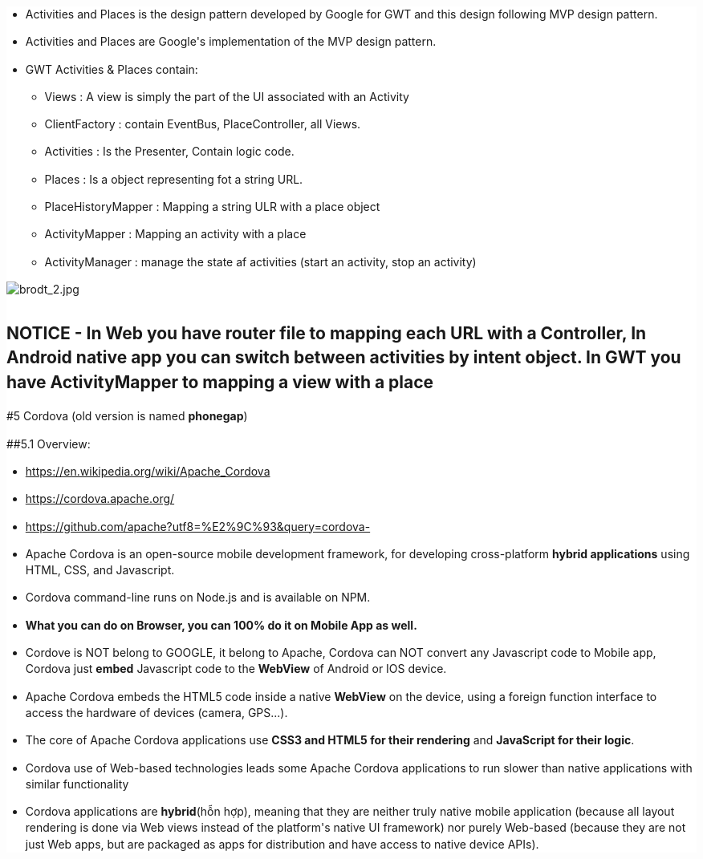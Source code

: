   - Activities and Places is the design pattern developed by Google for GWT and this design following MVP design pattern.

  - Activities and Places  are Google's implementation of the MVP design pattern.

  - GWT Activities & Places contain:

    - Views : A view is simply the part of the UI associated with an Activity

    - ClientFactory : contain EventBus, PlaceController, all Views.

    - Activities : Is the Presenter, Contain logic code.

    - Places : Is a object representing fot a string URL.

    - PlaceHistoryMapper : Mapping a string ULR with a place object

    - ActivityMapper : Mapping an activity with a place

    - ActivityManager : manage the state af activities (start an activity, stop an activity)


![brodt_2.jpg](https://bitbucket.org/repo/LBgyxe/images/578108223-brodt_2.jpg)


**NOTICE** - In Web you have **router file** to mapping each URL with a Controller, In Android native app you can switch between activities by **intent object**. In GWT you have **ActivityMapper** to mapping a view with a place
---------------------------------------------------------------------------------------------------------------------------------------------------------


#5 Cordova (old version is named **phonegap**)

##5.1 Overview:

  - https://en.wikipedia.org/wiki/Apache_Cordova

  - https://cordova.apache.org/

  - https://github.com/apache?utf8=%E2%9C%93&query=cordova-

  - Apache Cordova is an open-source mobile development framework, for developing cross-platform **hybrid applications** using HTML, CSS, and Javascript.

  - Cordova command-line runs on Node.js and is available on NPM.

  - **What you can do on Browser, you can 100% do it on Mobile App as well.**

  - Cordove is NOT belong to GOOGLE, it belong to Apache, Cordova can NOT convert any Javascript code to Mobile app, Cordova just **embed** Javascript code to the   **WebView** of Android or IOS device.

  - Apache Cordova embeds the HTML5 code inside a native **WebView** on the device, using a foreign function interface to access the hardware of devices (camera, GPS...).

  - The core of Apache Cordova applications use **CSS3 and HTML5 for their rendering** and **JavaScript for their logic**.

  - Cordova use of Web-based technologies leads some Apache Cordova applications to run slower than native applications with similar functionality

  - Cordova applications are **hybrid**(hỗn hợp), meaning that they are neither truly native mobile application (because all layout rendering is done via Web views instead of the platform's native UI framework) nor purely Web-based (because they are not just Web apps, but are packaged as apps for distribution and have access to native device APIs).
